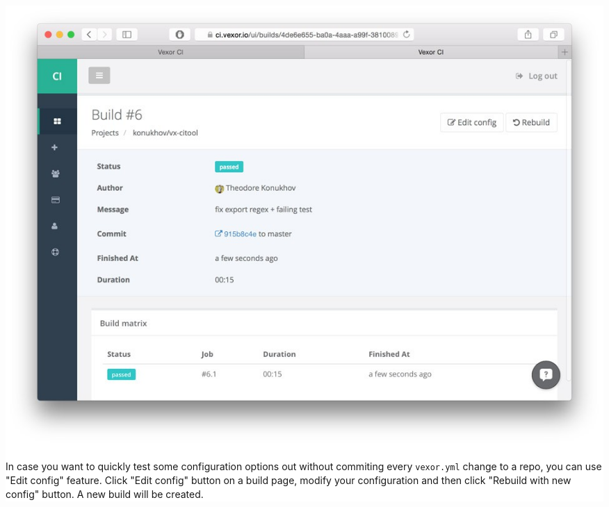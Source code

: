![Rebuild](/images/docs/rebuild.jpg)

In case you want to quickly test some configuration options out without commiting every `vexor.yml` change to a repo, you can use "Edit config" feature. Click "Edit config" button on a build page, modify your configuration and then click "Rebuild with new config" button. A new build will be created.
